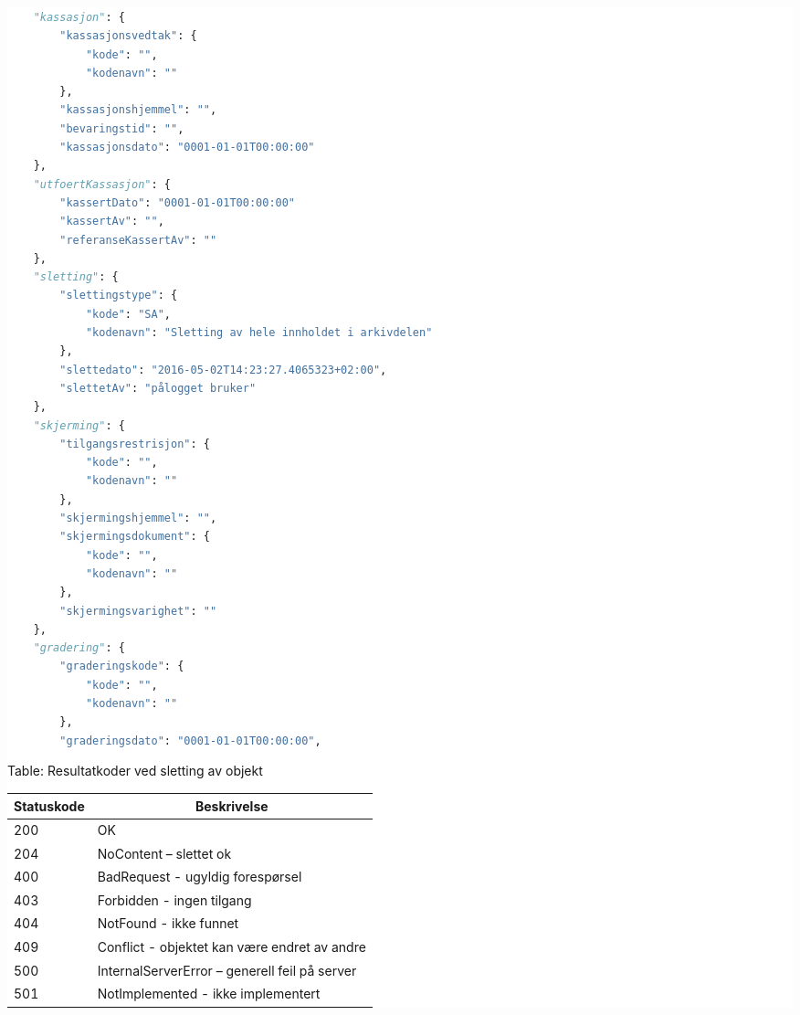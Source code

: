 ```Python
    "kassasjon": {
        "kassasjonsvedtak": {
            "kode": "",
            "kodenavn": ""
        },
        "kassasjonshjemmel": "",
        "bevaringstid": "",
        "kassasjonsdato": "0001-01-01T00:00:00"
    },
    "utfoertKassasjon": {
        "kassertDato": "0001-01-01T00:00:00"
        "kassertAv": "",
        "referanseKassertAv": ""
    },
    "sletting": {
        "slettingstype": {
            "kode": "SA",
            "kodenavn": "Sletting av hele innholdet i arkivdelen"
        },
        "slettedato": "2016-05-02T14:23:27.4065323+02:00",
        "slettetAv": "pålogget bruker"
    },
    "skjerming": {
        "tilgangsrestrisjon": {
            "kode": "",
            "kodenavn": ""
        },
        "skjermingshjemmel": "",
        "skjermingsdokument": {
            "kode": "",
            "kodenavn": ""
        },
        "skjermingsvarighet": ""
    },
    "gradering": {
        "graderingskode": {
            "kode": "",
            "kodenavn": ""
        },
        "graderingsdato": "0001-01-01T00:00:00",
```

Table: Resultatkoder ved sletting av objekt

| Statuskode | Beskrivelse                                   |
| ---------- | --------------------------------------------- |
| 200        | OK                                            |
| 204        | NoContent – slettet ok                        |
| 400        | BadRequest - ugyldig forespørsel              |
| 403        | Forbidden - ingen tilgang                     |
| 404        | NotFound - ikke funnet                        |
| 409        | Conflict - objektet kan være endret av andre  |
| 500        | InternalServerError – generell feil på server |
| 501        | NotImplemented - ikke implementert            |
